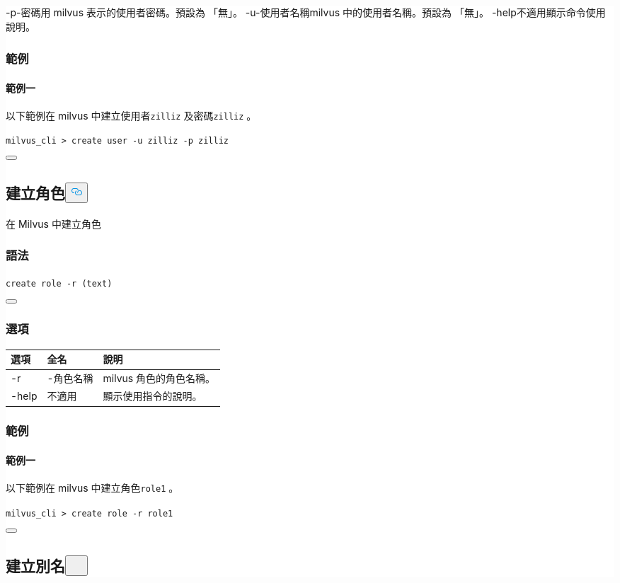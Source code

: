 <tr><td style="text-align:left">-p</td><td style="text-align:left">-密碼</td><td style="text-align:left">用 milvus 表示的使用者密碼。預設為 「無」。</td></tr>
<tr><td style="text-align:left">-u</td><td style="text-align:left">-使用者名稱</td><td style="text-align:left">milvus 中的使用者名稱。預設為 「無」。</td></tr>
<tr><td style="text-align:left">-help</td><td style="text-align:left">不適用</td><td style="text-align:left">顯示命令使用說明。</td></tr>
</tbody>
</table>
<h3 id="Examples" class="common-anchor-header">範例</h3><h4 id="Example-1" class="common-anchor-header">範例一</h4><p>以下範例在 milvus 中建立使用者<code translate="no">zilliz</code> 及密碼<code translate="no">zilliz</code> 。</p>
<pre><code translate="no" class="language-shell">milvus_cli &gt; create user -u zilliz -p zilliz
<button class="copy-code-btn"></button></code></pre>
<h2 id="create-role" class="common-anchor-header">建立角色<button data-href="#create-role" class="anchor-icon" translate="no">
      <svg translate="no"
        aria-hidden="true"
        focusable="false"
        height="20"
        version="1.1"
        viewBox="0 0 16 16"
        width="16"
      >
        <path
          fill="#0092E4"
          fill-rule="evenodd"
          d="M4 9h1v1H4c-1.5 0-3-1.69-3-3.5S2.55 3 4 3h4c1.45 0 3 1.69 3 3.5 0 1.41-.91 2.72-2 3.25V8.59c.58-.45 1-1.27 1-2.09C10 5.22 8.98 4 8 4H4c-.98 0-2 1.22-2 2.5S3 9 4 9zm9-3h-1v1h1c1 0 2 1.22 2 2.5S13.98 12 13 12H9c-.98 0-2-1.22-2-2.5 0-.83.42-1.64 1-2.09V6.25c-1.09.53-2 1.84-2 3.25C6 11.31 7.55 13 9 13h4c1.45 0 3-1.69 3-3.5S14.5 6 13 6z"
        ></path>
      </svg>
    </button></h2><p>在 Milvus 中建立角色</p>
<p><h3 id="create-role">語法</h3></p>
<pre><code translate="no" class="language-shell">create role -r (text)
<button class="copy-code-btn"></button></code></pre>
<h3 id="Options" class="common-anchor-header">選項</h3><table>
<thead>
<tr><th style="text-align:left">選項</th><th style="text-align:left">全名</th><th style="text-align:left">說明</th></tr>
</thead>
<tbody>
<tr><td style="text-align:left">-r</td><td style="text-align:left">-角色名稱</td><td style="text-align:left">milvus 角色的角色名稱。</td></tr>
<tr><td style="text-align:left">-help</td><td style="text-align:left">不適用</td><td style="text-align:left">顯示使用指令的說明。</td></tr>
</tbody>
</table>
<h3 id="Examples" class="common-anchor-header">範例</h3><h4 id="Example-1" class="common-anchor-header">範例一</h4><p>以下範例在 milvus 中建立角色<code translate="no">role1</code> 。</p>
<pre><code translate="no" class="language-shell">milvus_cli &gt; create role -r role1
<button class="copy-code-btn"></button></code></pre>
<h2 id="create-alias" class="common-anchor-header">建立別名<button data-href="#create-alias" class="anchor-icon" translate="no">
      <svg translate="no"
        aria-hidden="true"
        focusable="false"
        height="20"
        version="1.1"
        viewBox="0 0 16 16"
        width="16"
      >
        <path
          fill="#0092E4"
